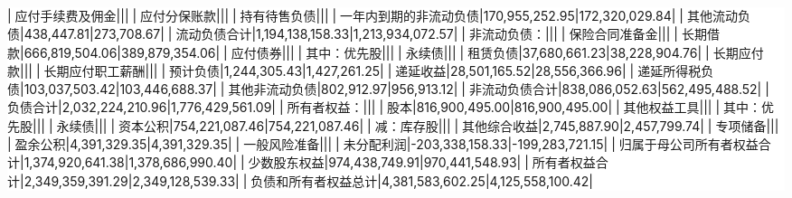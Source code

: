 | 应付手续费及佣金|||
| 应付分保账款|||
| 持有待售负债|||
| 一年内到期的非流动负债|170,955,252.95|172,320,029.84|
| 其他流动负债|438,447.81|273,708.67|
| 流动负债合计|1,194,138,158.33|1,213,934,072.57|
| 非流动负债：|||
| 保险合同准备金|||
| 长期借款|666,819,504.06|389,879,354.06|
| 应付债券|||
| 其中：优先股|||
| 永续债|||
| 租赁负债|37,680,661.23|38,228,904.76|
| 长期应付款|||
| 长期应付职工薪酬|||
| 预计负债|1,244,305.43|1,427,261.25|
| 递延收益|28,501,165.52|28,556,366.96|
| 递延所得税负债|103,037,503.42|103,446,688.37|
| 其他非流动负债|802,912.97|956,913.12|
| 非流动负债合计|838,086,052.63|562,495,488.52|
| 负债合计|2,032,224,210.96|1,776,429,561.09|
| 所有者权益：|||
| 股本|816,900,495.00|816,900,495.00|
| 其他权益工具|||
| 其中：优先股|||
| 永续债|||
| 资本公积|754,221,087.46|754,221,087.46|
| 减：库存股|||
| 其他综合收益|2,745,887.90|2,457,799.74|
| 专项储备|||
| 盈余公积|4,391,329.35|4,391,329.35|
| 一般风险准备|||
| 未分配利润|-203,338,158.33|-199,283,721.15|
| 归属于母公司所有者权益合计|1,374,920,641.38|1,378,686,990.40|
| 少数股东权益|974,438,749.91|970,441,548.93|
| 所有者权益合计|2,349,359,391.29|2,349,128,539.33|
| 负债和所有者权益总计|4,381,583,602.25|4,125,558,100.42|  

